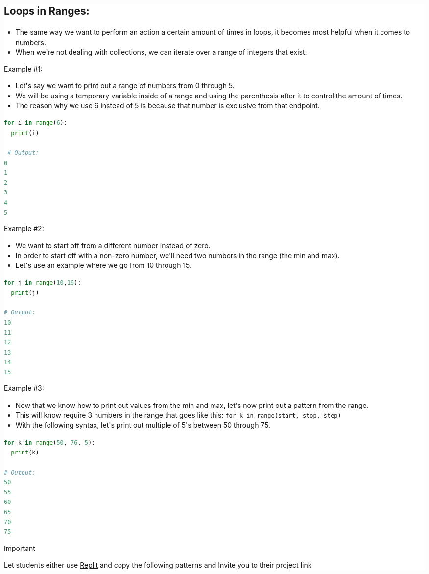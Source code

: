 ## Loops in Ranges:
- The same way we want to perform an action a certain amount of times in loops, it becomes most helpful when it comes to numbers.
- When we're not dealing with collections, we can iterate over a range of integers that exist.

Example #1: 
- Let's say we want to print out a range of numbers from 0 through 5.
- We will be using a temporary variable inside of a range and using the parenthesis after it to control the amount of times.
- The reason why we use 6 instead of 5 is because that number is exclusive from that endpoint.


```python
for i in range(6):
  print(i)

 # Output:
0
1
2
3
4
5
```

Example #2: 
- We want to start off from a different number instead of zero.
- In order to start off with a non-zero number, we'll need two numbers in the range (the min and max).
- Let's use an example where we go from 10 through 15.

```python
for j in range(10,16):
  print(j)

# Output:
10
11
12
13
14
15
```

Example #3:
- Now that we know how to print out values from the min and max, let's now print out a pattern from the range.
- This will know require 3 numbers in the range that goes like this: `for k in range(start, stop, step)`
- With the following syntax, let's print out multiple of 5's between 50 through 75.

```python
for k in range(50, 76, 5):
  print(k)

# Output:
50
55
60
65
70
75
```
> [!IMPORTANT]
> Let students either use [Replit](https://replit.com/) and copy the following patterns and Invite you to their project link
>